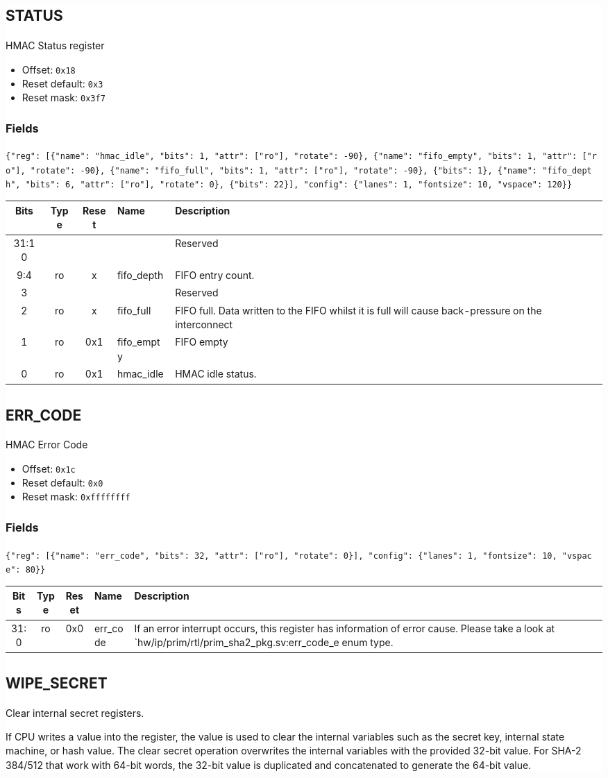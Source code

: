 ## STATUS
HMAC Status register
- Offset: `0x18`
- Reset default: `0x3`
- Reset mask: `0x3f7`

### Fields

```wavejson
{"reg": [{"name": "hmac_idle", "bits": 1, "attr": ["ro"], "rotate": -90}, {"name": "fifo_empty", "bits": 1, "attr": ["ro"], "rotate": -90}, {"name": "fifo_full", "bits": 1, "attr": ["ro"], "rotate": -90}, {"bits": 1}, {"name": "fifo_depth", "bits": 6, "attr": ["ro"], "rotate": 0}, {"bits": 22}], "config": {"lanes": 1, "fontsize": 10, "vspace": 120}}
```

|  Bits  |  Type  |  Reset  | Name       | Description                                                                                                                                                                                                                        |
|:------:|:------:|:-------:|:-----------|:-----------------------------------------------------------------------------------------------------------------------------------------------------------------------------------------------------------------------------------|
| 31:10  |        |         |            | Reserved                                                                                                                                                                                                                           |
|  9:4   |   ro   |    x    | fifo_depth |  FIFO entry count.     |
|   3    |        |         |            | Reserved                                                                                                                                                                                                                           |
|   2    |   ro   |    x    | fifo_full  |  FIFO full.  Data written to the FIFO whilst it is full will cause back-pressure on the interconnect                                                                         |
|   1    |   ro   |   0x1   | fifo_empty |  FIFO empty                                                                                                                                                                  |
|   0    |   ro   |   0x1   | hmac_idle  |  HMAC idle status.                                                                                                                                                           |

## ERR_CODE
HMAC Error Code
- Offset: `0x1c`
- Reset default: `0x0`
- Reset mask: `0xffffffff`

### Fields

```wavejson
{"reg": [{"name": "err_code", "bits": 32, "attr": ["ro"], "rotate": 0}], "config": {"lanes": 1, "fontsize": 10, "vspace": 80}}
```

|  Bits  |  Type  |  Reset  | Name     | Description                                                                                                                                                                                                      |
|:------:|:------:|:-------:|:---------|:-----------------------------------------------------------------------------------------------------------------------------------------------------------------------------------------------------------------|
|  31:0  |   ro   |   0x0   | err_code |  If an error interrupt occurs, this register has information of error cause.  Please take a look at `hw/ip/prim/rtl/prim_sha2_pkg.sv:err_code_e enum type. |

## WIPE_SECRET
Clear internal secret registers.


If CPU writes a value into the register, the value is used to clear the internal variables such as the secret key, internal state machine, or hash value.
The clear secret operation overwrites the internal variables with the provided 32-bit value.
For SHA-2 384/512 that work with 64-bit words, the 32-bit value is duplicated and concatenated to generate the 64-bit value.
